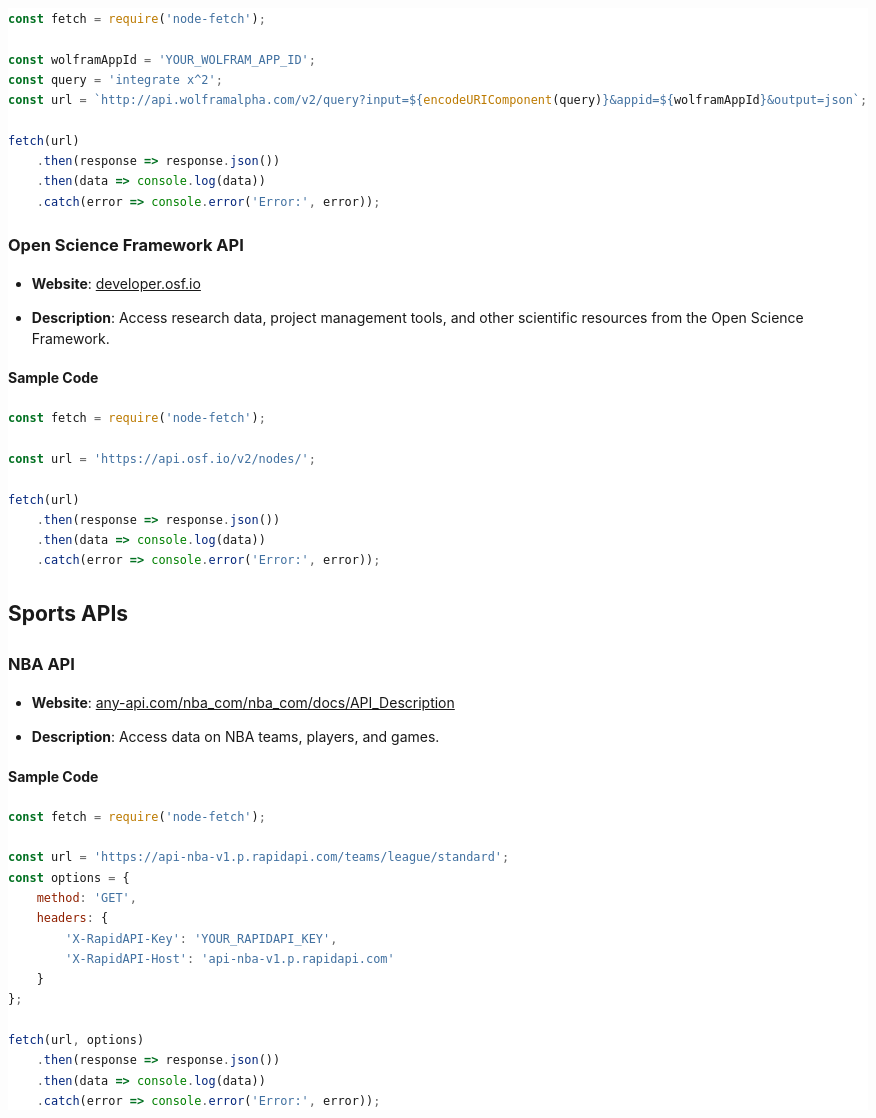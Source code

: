 ```javascript
const fetch = require('node-fetch');

const wolframAppId = 'YOUR_WOLFRAM_APP_ID';
const query = 'integrate x^2';
const url = `http://api.wolframalpha.com/v2/query?input=${encodeURIComponent(query)}&appid=${wolframAppId}&output=json`;

fetch(url)
    .then(response => response.json())
    .then(data => console.log(data))
    .catch(error => console.error('Error:', error));
```

### Open Science Framework API

* **Website**: [developer.osf.io](http://developer.osf.io)
    
* **Description**: Access research data, project management tools, and other scientific resources from the Open Science Framework.
    

#### Sample Code

```javascript
const fetch = require('node-fetch');

const url = 'https://api.osf.io/v2/nodes/';

fetch(url)
    .then(response => response.json())
    .then(data => console.log(data))
    .catch(error => console.error('Error:', error));
```

## Sports APIs

### NBA API

* **Website**: [any-api.com/nba\_com/nba\_com/docs/API\_Description](http://any-api.com/nba_com/nba_com/docs/API_Description)
    
* **Description**: Access data on NBA teams, players, and games.
    

#### Sample Code

```javascript
const fetch = require('node-fetch');

const url = 'https://api-nba-v1.p.rapidapi.com/teams/league/standard';
const options = {
    method: 'GET',
    headers: {
        'X-RapidAPI-Key': 'YOUR_RAPIDAPI_KEY',
        'X-RapidAPI-Host': 'api-nba-v1.p.rapidapi.com'
    }
};

fetch(url, options)
    .then(response => response.json())
    .then(data => console.log(data))
    .catch(error => console.error('Error:', error));
```

